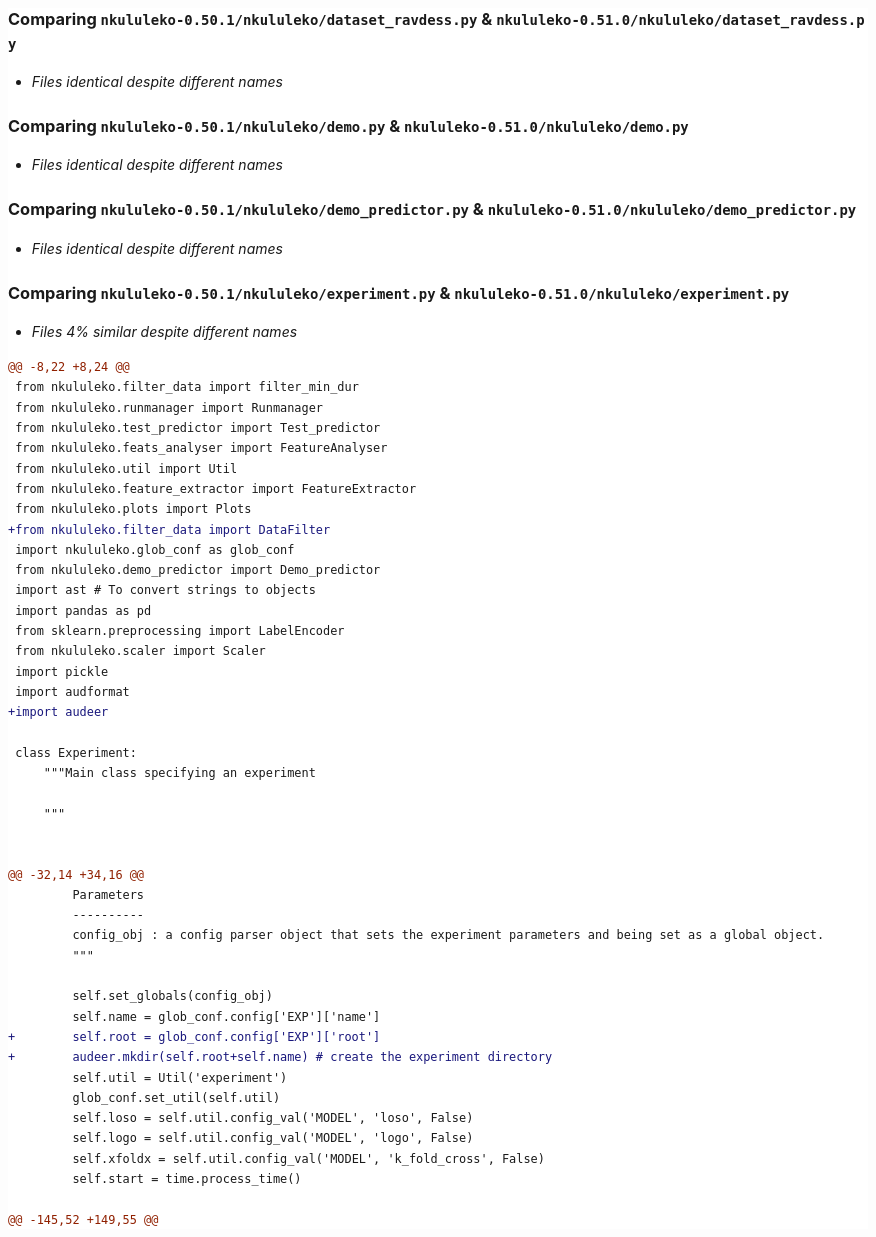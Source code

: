 ### Comparing `nkululeko-0.50.1/nkululeko/dataset_ravdess.py` & `nkululeko-0.51.0/nkululeko/dataset_ravdess.py`

 * *Files identical despite different names*

### Comparing `nkululeko-0.50.1/nkululeko/demo.py` & `nkululeko-0.51.0/nkululeko/demo.py`

 * *Files identical despite different names*

### Comparing `nkululeko-0.50.1/nkululeko/demo_predictor.py` & `nkululeko-0.51.0/nkululeko/demo_predictor.py`

 * *Files identical despite different names*

### Comparing `nkululeko-0.50.1/nkululeko/experiment.py` & `nkululeko-0.51.0/nkululeko/experiment.py`

 * *Files 4% similar despite different names*

```diff
@@ -8,22 +8,24 @@
 from nkululeko.filter_data import filter_min_dur
 from nkululeko.runmanager import Runmanager
 from nkululeko.test_predictor import Test_predictor
 from nkululeko.feats_analyser import FeatureAnalyser
 from nkululeko.util import Util
 from nkululeko.feature_extractor import FeatureExtractor
 from nkululeko.plots import Plots
+from nkululeko.filter_data import DataFilter
 import nkululeko.glob_conf as glob_conf
 from nkululeko.demo_predictor import Demo_predictor
 import ast # To convert strings to objects
 import pandas as pd
 from sklearn.preprocessing import LabelEncoder
 from nkululeko.scaler import Scaler
 import pickle
 import audformat
+import audeer 
 
 class Experiment:
     """Main class specifying an experiment
     
     """
     
 
@@ -32,14 +34,16 @@
         Parameters
         ----------
         config_obj : a config parser object that sets the experiment parameters and being set as a global object.
         """
 
         self.set_globals(config_obj)
         self.name = glob_conf.config['EXP']['name']
+        self.root = glob_conf.config['EXP']['root']
+        audeer.mkdir(self.root+self.name) # create the experiment directory
         self.util = Util('experiment')
         glob_conf.set_util(self.util)
         self.loso = self.util.config_val('MODEL', 'loso', False)
         self.logo = self.util.config_val('MODEL', 'logo', False)
         self.xfoldx = self.util.config_val('MODEL', 'k_fold_cross', False)
         self.start = time.process_time()
 
@@ -145,52 +149,55 @@
```